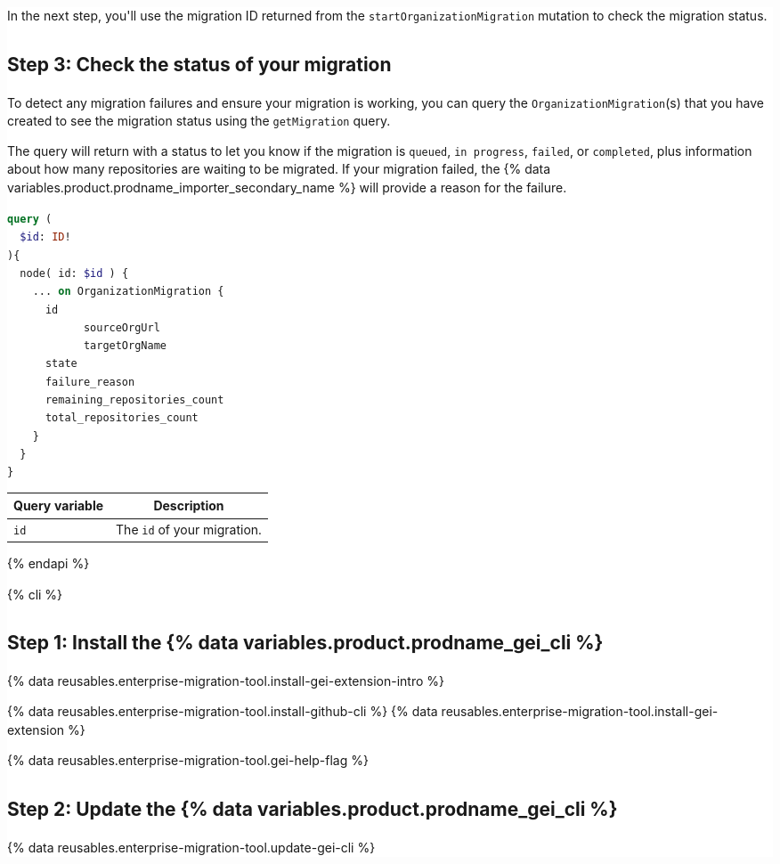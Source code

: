 In the next step, you'll use the migration ID returned from the `startOrganizationMigration` mutation to check the migration status.

## Step 3: Check the status of your migration

To detect any migration failures and ensure your migration is working, you can query the `OrganizationMigration`(s) that you have created to see the migration status using the `getMigration` query.

The query will return with a status to let you know if the migration is `queued`, `in progress`, `failed`, or `completed`, plus information about how many repositories are waiting to be migrated. If your migration failed, the {% data variables.product.prodname_importer_secondary_name %} will provide a reason for the failure.

```graphql
query (
  $id: ID!
){
  node( id: $id ) {
    ... on OrganizationMigration {
      id
			sourceOrgUrl
			targetOrgName
      state
      failure_reason
      remaining_repositories_count
      total_repositories_count
    }
  }
}
```

| Query variable | Description |
|----|----|
| `id` | The `id` of your migration. |

{% endapi %}

{% cli %}

## Step 1: Install the {% data variables.product.prodname_gei_cli %}

{% data reusables.enterprise-migration-tool.install-gei-extension-intro %}

{% data reusables.enterprise-migration-tool.install-github-cli %}
{% data reusables.enterprise-migration-tool.install-gei-extension %}

{% data reusables.enterprise-migration-tool.gei-help-flag %}

## Step 2: Update the {% data variables.product.prodname_gei_cli %}

{% data reusables.enterprise-migration-tool.update-gei-cli %}
